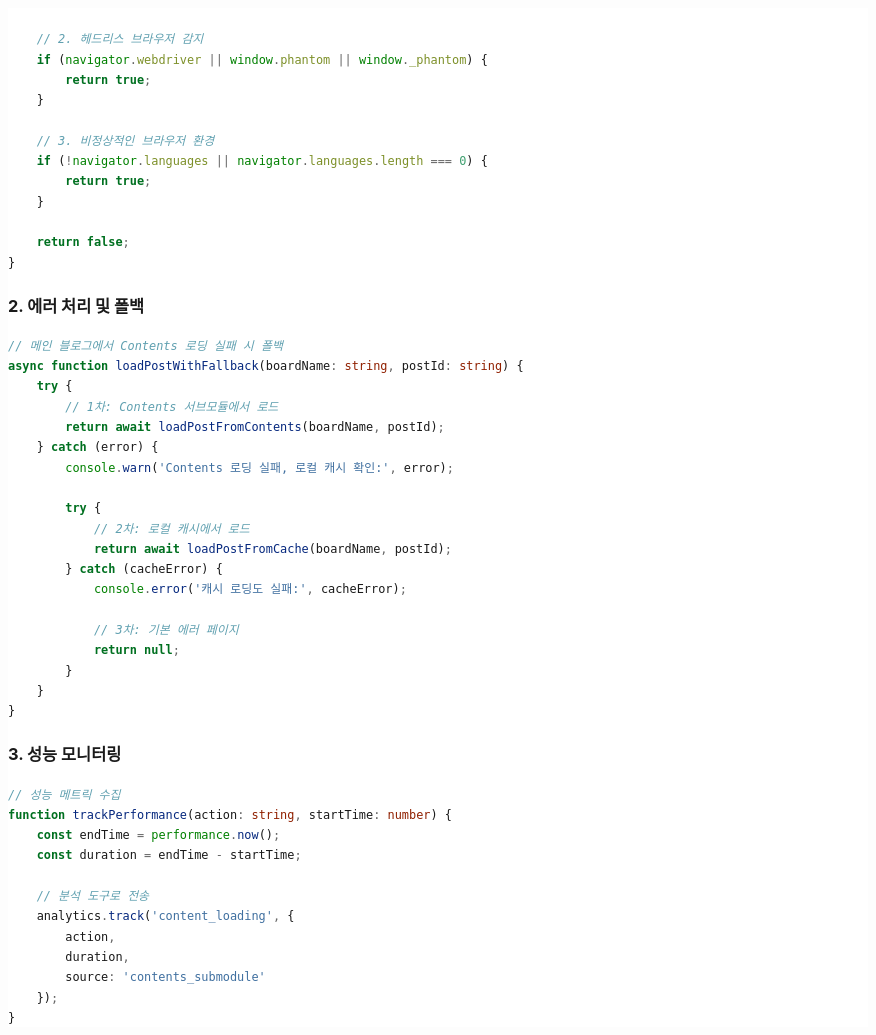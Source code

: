 ```javascript
    
    // 2. 헤드리스 브라우저 감지
    if (navigator.webdriver || window.phantom || window._phantom) {
        return true;
    }
    
    // 3. 비정상적인 브라우저 환경
    if (!navigator.languages || navigator.languages.length === 0) {
        return true;
    }
    
    return false;
}
```

### 2. **에러 처리 및 폴백**
```typescript
// 메인 블로그에서 Contents 로딩 실패 시 폴백
async function loadPostWithFallback(boardName: string, postId: string) {
    try {
        // 1차: Contents 서브모듈에서 로드
        return await loadPostFromContents(boardName, postId);
    } catch (error) {
        console.warn('Contents 로딩 실패, 로컬 캐시 확인:', error);
        
        try {
            // 2차: 로컬 캐시에서 로드
            return await loadPostFromCache(boardName, postId);
        } catch (cacheError) {
            console.error('캐시 로딩도 실패:', cacheError);
            
            // 3차: 기본 에러 페이지
            return null;
        }
    }
}
```

### 3. **성능 모니터링**
```typescript
// 성능 메트릭 수집
function trackPerformance(action: string, startTime: number) {
    const endTime = performance.now();
    const duration = endTime - startTime;
    
    // 분석 도구로 전송
    analytics.track('content_loading', {
        action,
        duration,
        source: 'contents_submodule'
    });
}
```

